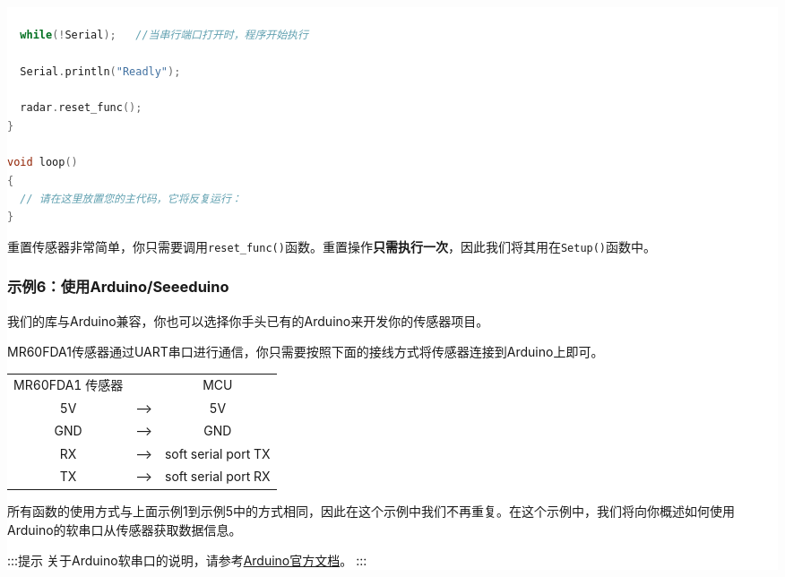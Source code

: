 ```c

  while(!Serial);   //当串行端口打开时，程序开始执行

  Serial.println("Readly");

  radar.reset_func();
}

void loop()
{
  // 请在这里放置您的主代码，它将反复运行：
}
```

重置传感器非常简单，你只需要调用`reset_func()`函数。重置操作**只需执行一次**，因此我们将其用在`Setup()`函数中。

### 示例6：使用Arduino/Seeeduino

我们的库与Arduino兼容，你也可以选择你手头已有的Arduino来开发你的传感器项目。

MR60FDA1传感器通过UART串口进行通信，你只需要按照下面的接线方式将传感器连接到Arduino上即可。

<table align="center">
 <tr>
     <td align="center">MR60FDA1 传感器</td>
     <td align="center"></td>
        <td align="center">MCU</td>
 </tr>
 <tr>
     <td align="center">5V</td>
     <td align="center">--></td>
        <td align="center">5V</td>
 </tr>
 <tr>
     <td align="center">GND</td>
     <td align="center">--></td>
        <td align="center">GND</td>
 </tr>
    <tr>
     <td align="center">RX</td>
     <td align="center">--></td>
        <td align="center">soft serial port TX</td>
 </tr>
    <tr>
     <td align="center">TX</td>
     <td align="center">--></td>
        <td align="center">soft serial port RX</td>
 </tr>
</table>

所有函数的使用方式与上面示例1到示例5中的方式相同，因此在这个示例中我们不再重复。在这个示例中，我们将向你概述如何使用Arduino的软串口从传感器获取数据信息。

:::提示
关于Arduino软串口的说明，请参考[Arduino官方文档](https://docs.arduino.cc/learn/built-in-libraries/software-serial)。
:::
